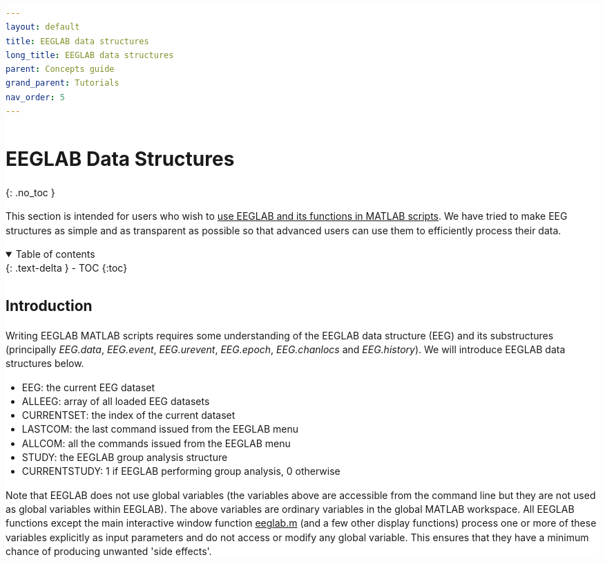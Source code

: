 ```yaml
---
layout: default
title: EEGLAB data structures
long_title: EEGLAB data structures
parent: Concepts guide
grand_parent: Tutorials
nav_order: 5
---
```

EEGLAB Data Structures
=======================
{: .no_toc }

This section is intended for users who wish to [use EEGLAB and its
functions in MATLAB scripts](/tutorials/ConceptsGuide/EEGLAB_functions.html). We have tried
to make EEG structures as simple and as transparent as possible so that
advanced users can use them to efficiently process their data. 

<details open markdown="block">
  <summary>
    Table of contents
  </summary>
  {: .text-delta }
- TOC
{:toc}
</details>

Introduction
------------

Writing EEGLAB MATLAB scripts requires some understanding of the
EEGLAB data structure (EEG) and its substructures (principally
*EEG.data*, *EEG.event*, *EEG.urevent*, *EEG.epoch*, *EEG.chanlocs* and
*EEG.history*). We will introduce EEGLAB data structures below.

- EEG: the current EEG dataset
- ALLEEG: array of all loaded EEG datasets
- CURRENTSET: the index of the current dataset
- LASTCOM: the last command issued from the EEGLAB menu
- ALLCOM: all the commands issued from the EEGLAB menu
- STUDY: the EEGLAB group analysis structure
- CURRENTSTUDY: 1 if EEGLAB performing group analysis, 0 otherwise

Note that EEGLAB does not use global variables (the variables above are
accessible from the command line but they are not used as global
variables within EEGLAB). The above variables are ordinary variables in
the global MATLAB workspace. All EEGLAB functions except the main interactive window function [eeglab.m](http://sccn.ucsd.edu/eeglab/locatefile.php?file=eeglab.m) (and a few other
display functions) process one or more of these variables explicitly as
input parameters and do not access or modify any global variable. This
ensures that they have a minimum chance of producing unwanted 'side
effects'.

